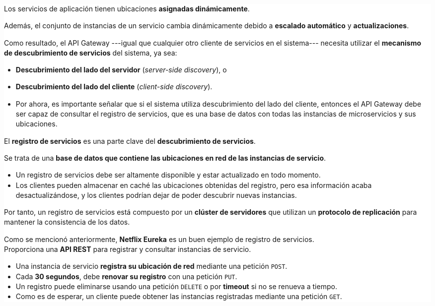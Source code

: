 Los servicios de aplicación tienen ubicaciones **asignadas
dinámicamente**.

Además, el conjunto de instancias de un servicio cambia dinámicamente
debido a **escalado automático** y **actualizaciones**.

Como resultado, el API Gateway ---igual que cualquier otro cliente de
servicios en el sistema--- necesita utilizar el **mecanismo de
descubrimiento de servicios** del sistema, ya sea:

- **Descubrimiento del lado del servidor** (*server-side discovery*), o
- **Descubrimiento del lado del cliente** (*client-side discovery*).



- Por ahora, es importante señalar que si el sistema utiliza descubrimiento del lado del cliente, entonces el API Gateway debe ser capaz de consultar el registro de servicios, que es una base de datos con todas las instancias de microservicios y sus ubicaciones.

El **registro de servicios** es una parte clave del **descubrimiento de
servicios**.

Se trata de una **base de datos que contiene las ubicaciones en red de
las instancias de servicio**.

- Un registro de servicios debe ser altamente disponible y estar actualizado en todo momento.
-  Los clientes pueden almacenar en caché las ubicaciones obtenidas del registro, pero esa información acaba desactualizándose, y los clientes podrían dejar de poder descubrir nuevas instancias.

Por tanto, un registro de servicios está compuesto por un **clúster de
servidores** que utilizan un **protocolo de replicación** para mantener
la consistencia de los datos.

Como se mencionó anteriormente, **Netflix Eureka** es un buen ejemplo de
registro de servicios.\
Proporciona una **API REST** para registrar y consultar instancias de
servicio.

- Una instancia de servicio **registra su ubicación de red** mediante
  una petición `POST`.
- Cada **30 segundos**, debe **renovar su registro** con una petición
  `PUT`.
- Un registro puede eliminarse usando una petición `DELETE` o por
  **timeout** si no se renueva a tiempo.
- Como es de esperar, un cliente puede obtener las instancias
  registradas mediante una petición `GET`.
